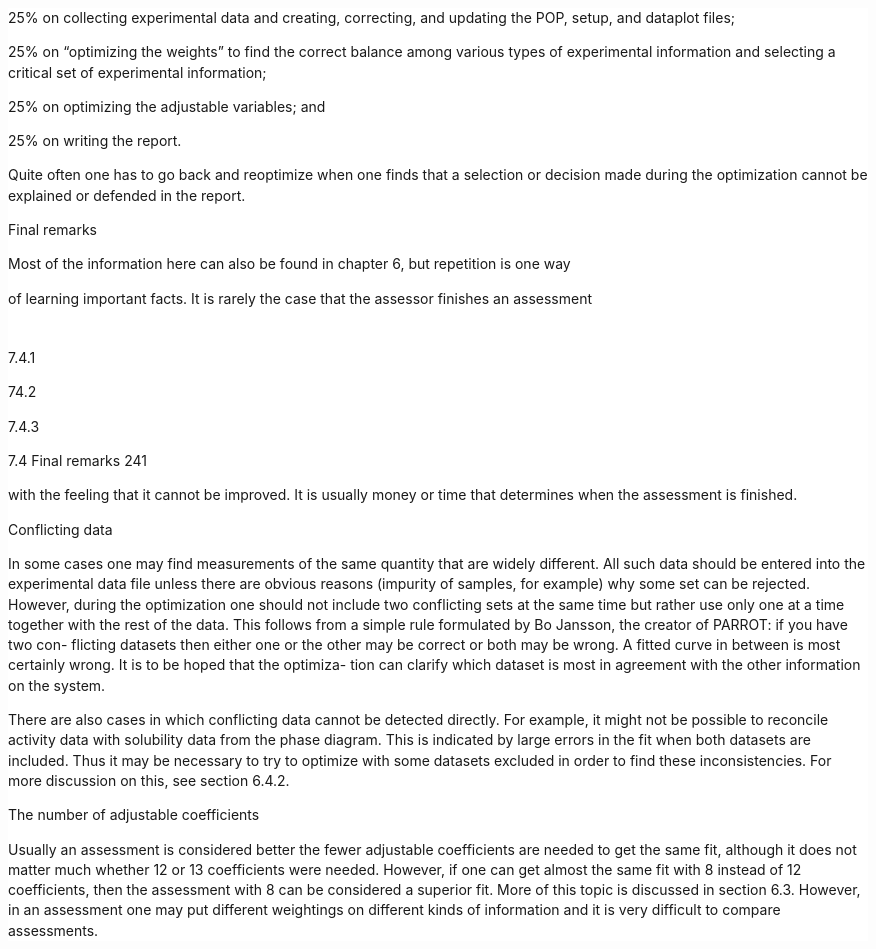 25% on collecting experimental data and creating, correcting, and updating the POP,
setup, and dataplot files;

25% on “optimizing the weights” to find the correct balance among various types of
experimental information and selecting a critical set of experimental information;

25% on optimizing the adjustable variables; and

25% on writing the report.

Quite often one has to go back and reoptimize when one finds that a selection or decision
made during the optimization cannot be explained or defended in the report.

Final remarks

Most of the information here can also be found in chapter 6, but repetition is one way

of learning important facts. It is rarely the case that the assessor finishes an assessment

 

===========
7.4.1

74.2

7.4.3

7.4 Final remarks 241

with the feeling that it cannot be improved. It is usually money or time that determines
when the assessment is finished.

Conflicting data

In some cases one may find measurements of the same quantity that are widely different.
All such data should be entered into the experimental data file unless there are obvious
reasons (impurity of samples, for example) why some set can be rejected. However,
during the optimization one should not include two conflicting sets at the same time but
rather use only one at a time together with the rest of the data. This follows from a
simple rule formulated by Bo Jansson, the creator of PARROT: if you have two con-
flicting datasets then either one or the other may be correct or both may be wrong.
A fitted curve in between is most certainly wrong. It is to be hoped that the optimiza-
tion can clarify which dataset is most in agreement with the other information on the
system.

There are also cases in which conflicting data cannot be detected directly. For example,
it might not be possible to reconcile activity data with solubility data from the phase
diagram. This is indicated by large errors in the fit when both datasets are included. Thus
it may be necessary to try to optimize with some datasets excluded in order to find these
inconsistencies. For more discussion on this, see section 6.4.2.

The number of adjustable coefficients

Usually an assessment is considered better the fewer adjustable coefficients are needed
to get the same fit, although it does not matter much whether 12 or 13 coefficients were
needed. However, if one can get almost the same fit with 8 instead of 12 coefficients, then
the assessment with 8 can be considered a superior fit. More of this topic is discussed
in section 6.3. However, in an assessment one may put different weightings on different
kinds of information and it is very difficult to compare assessments.
